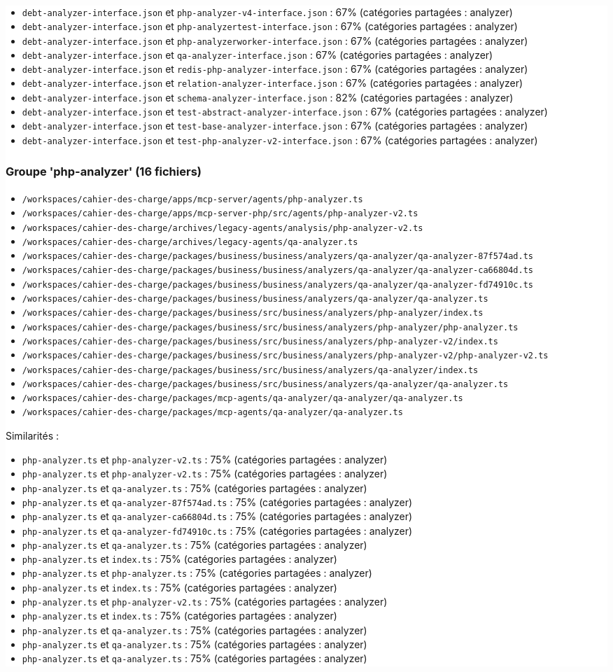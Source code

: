 - `debt-analyzer-interface.json` et `php-analyzer-v4-interface.json` : 67% (catégories partagées : analyzer)
- `debt-analyzer-interface.json` et `php-analyzertest-interface.json` : 67% (catégories partagées : analyzer)
- `debt-analyzer-interface.json` et `php-analyzerworker-interface.json` : 67% (catégories partagées : analyzer)
- `debt-analyzer-interface.json` et `qa-analyzer-interface.json` : 67% (catégories partagées : analyzer)
- `debt-analyzer-interface.json` et `redis-php-analyzer-interface.json` : 67% (catégories partagées : analyzer)
- `debt-analyzer-interface.json` et `relation-analyzer-interface.json` : 67% (catégories partagées : analyzer)
- `debt-analyzer-interface.json` et `schema-analyzer-interface.json` : 82% (catégories partagées : analyzer)
- `debt-analyzer-interface.json` et `test-abstract-analyzer-interface.json` : 67% (catégories partagées : analyzer)
- `debt-analyzer-interface.json` et `test-base-analyzer-interface.json` : 67% (catégories partagées : analyzer)
- `debt-analyzer-interface.json` et `test-php-analyzer-v2-interface.json` : 67% (catégories partagées : analyzer)


### Groupe 'php-analyzer' (16 fichiers)

- `/workspaces/cahier-des-charge/apps/mcp-server/agents/php-analyzer.ts`
- `/workspaces/cahier-des-charge/apps/mcp-server-php/src/agents/php-analyzer-v2.ts`
- `/workspaces/cahier-des-charge/archives/legacy-agents/analysis/php-analyzer-v2.ts`
- `/workspaces/cahier-des-charge/archives/legacy-agents/qa-analyzer.ts`
- `/workspaces/cahier-des-charge/packages/business/business/analyzers/qa-analyzer/qa-analyzer-87f574ad.ts`
- `/workspaces/cahier-des-charge/packages/business/business/analyzers/qa-analyzer/qa-analyzer-ca66804d.ts`
- `/workspaces/cahier-des-charge/packages/business/business/analyzers/qa-analyzer/qa-analyzer-fd74910c.ts`
- `/workspaces/cahier-des-charge/packages/business/business/analyzers/qa-analyzer/qa-analyzer.ts`
- `/workspaces/cahier-des-charge/packages/business/src/business/analyzers/php-analyzer/index.ts`
- `/workspaces/cahier-des-charge/packages/business/src/business/analyzers/php-analyzer/php-analyzer.ts`
- `/workspaces/cahier-des-charge/packages/business/src/business/analyzers/php-analyzer-v2/index.ts`
- `/workspaces/cahier-des-charge/packages/business/src/business/analyzers/php-analyzer-v2/php-analyzer-v2.ts`
- `/workspaces/cahier-des-charge/packages/business/src/business/analyzers/qa-analyzer/index.ts`
- `/workspaces/cahier-des-charge/packages/business/src/business/analyzers/qa-analyzer/qa-analyzer.ts`
- `/workspaces/cahier-des-charge/packages/mcp-agents/qa-analyzer/qa-analyzer/qa-analyzer.ts`
- `/workspaces/cahier-des-charge/packages/mcp-agents/qa-analyzer/qa-analyzer.ts`

Similarités :
- `php-analyzer.ts` et `php-analyzer-v2.ts` : 75% (catégories partagées : analyzer)
- `php-analyzer.ts` et `php-analyzer-v2.ts` : 75% (catégories partagées : analyzer)
- `php-analyzer.ts` et `qa-analyzer.ts` : 75% (catégories partagées : analyzer)
- `php-analyzer.ts` et `qa-analyzer-87f574ad.ts` : 75% (catégories partagées : analyzer)
- `php-analyzer.ts` et `qa-analyzer-ca66804d.ts` : 75% (catégories partagées : analyzer)
- `php-analyzer.ts` et `qa-analyzer-fd74910c.ts` : 75% (catégories partagées : analyzer)
- `php-analyzer.ts` et `qa-analyzer.ts` : 75% (catégories partagées : analyzer)
- `php-analyzer.ts` et `index.ts` : 75% (catégories partagées : analyzer)
- `php-analyzer.ts` et `php-analyzer.ts` : 75% (catégories partagées : analyzer)
- `php-analyzer.ts` et `index.ts` : 75% (catégories partagées : analyzer)
- `php-analyzer.ts` et `php-analyzer-v2.ts` : 75% (catégories partagées : analyzer)
- `php-analyzer.ts` et `index.ts` : 75% (catégories partagées : analyzer)
- `php-analyzer.ts` et `qa-analyzer.ts` : 75% (catégories partagées : analyzer)
- `php-analyzer.ts` et `qa-analyzer.ts` : 75% (catégories partagées : analyzer)
- `php-analyzer.ts` et `qa-analyzer.ts` : 75% (catégories partagées : analyzer)
